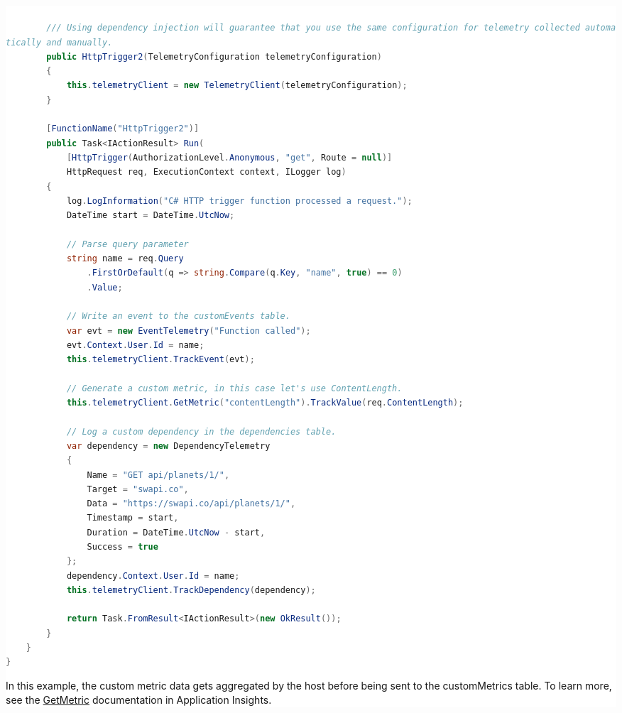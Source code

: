 ```cs

        /// Using dependency injection will guarantee that you use the same configuration for telemetry collected automatically and manually.
        public HttpTrigger2(TelemetryConfiguration telemetryConfiguration)
        {
            this.telemetryClient = new TelemetryClient(telemetryConfiguration);
        }

        [FunctionName("HttpTrigger2")]
        public Task<IActionResult> Run(
            [HttpTrigger(AuthorizationLevel.Anonymous, "get", Route = null)]
            HttpRequest req, ExecutionContext context, ILogger log)
        {
            log.LogInformation("C# HTTP trigger function processed a request.");
            DateTime start = DateTime.UtcNow;

            // Parse query parameter
            string name = req.Query
                .FirstOrDefault(q => string.Compare(q.Key, "name", true) == 0)
                .Value;

            // Write an event to the customEvents table.
            var evt = new EventTelemetry("Function called");
            evt.Context.User.Id = name;
            this.telemetryClient.TrackEvent(evt);

            // Generate a custom metric, in this case let's use ContentLength.
            this.telemetryClient.GetMetric("contentLength").TrackValue(req.ContentLength);

            // Log a custom dependency in the dependencies table.
            var dependency = new DependencyTelemetry
            {
                Name = "GET api/planets/1/",
                Target = "swapi.co",
                Data = "https://swapi.co/api/planets/1/",
                Timestamp = start,
                Duration = DateTime.UtcNow - start,
                Success = true
            };
            dependency.Context.User.Id = name;
            this.telemetryClient.TrackDependency(dependency);

            return Task.FromResult<IActionResult>(new OkResult());
        }
    }
}
```

In this example, the custom metric data gets aggregated by the host before being sent to the customMetrics table. To learn more, see the [GetMetric](/azure/azure-monitor/app/api-custom-events-metrics#getmetric) documentation in Application Insights. 
